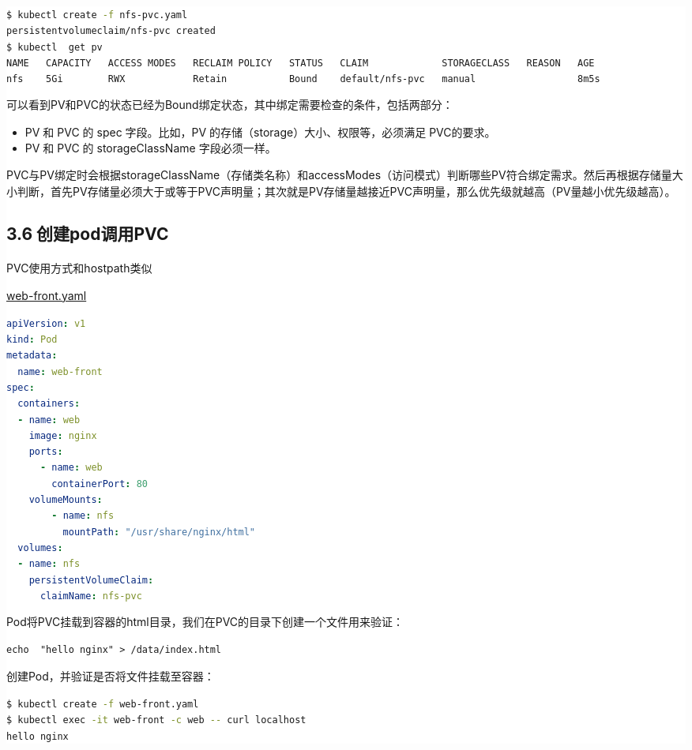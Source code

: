 ```bash
$ kubectl create -f nfs-pvc.yaml
persistentvolumeclaim/nfs-pvc created
$ kubectl  get pv
NAME   CAPACITY   ACCESS MODES   RECLAIM POLICY   STATUS   CLAIM             STORAGECLASS   REASON   AGE
nfs    5Gi        RWX            Retain           Bound    default/nfs-pvc   manual                  8m5s
```

可以看到PV和PVC的状态已经为Bound绑定状态，其中绑定需要检查的条件，包括两部分：

- PV 和 PVC 的 spec 字段。比如，PV 的存储（storage）大小、权限等，必须满足 PVC的要求。
- PV 和 PVC 的 storageClassName 字段必须一样。

PVC与PV绑定时会根据storageClassName（存储类名称）和accessModes（访问模式）判断哪些PV符合绑定需求。然后再根据存储量大小判断，首先PV存储量必须大于或等于PVC声明量；其次就是PV存储量越接近PVC声明量，那么优先级就越高（PV量越小优先级越高）。



## 3.6 创建pod调用PVC

PVC使用方式和hostpath类似

 [web-front.yaml](pv和pvc\web-front.yaml) 

```yml
apiVersion: v1
kind: Pod
metadata:
  name: web-front
spec:
  containers:
  - name: web
    image: nginx
    ports:
      - name: web
        containerPort: 80
    volumeMounts:
        - name: nfs
          mountPath: "/usr/share/nginx/html"
  volumes:
  - name: nfs
    persistentVolumeClaim:
      claimName: nfs-pvc
```

Pod将PVC挂载到容器的html目录，我们在PVC的目录下创建一个文件用来验证：

```
echo  "hello nginx" > /data/index.html
```

创建Pod，并验证是否将文件挂载至容器：

```bash
$ kubectl create -f web-front.yaml
$ kubectl exec -it web-front -c web -- curl localhost
hello nginx

```
